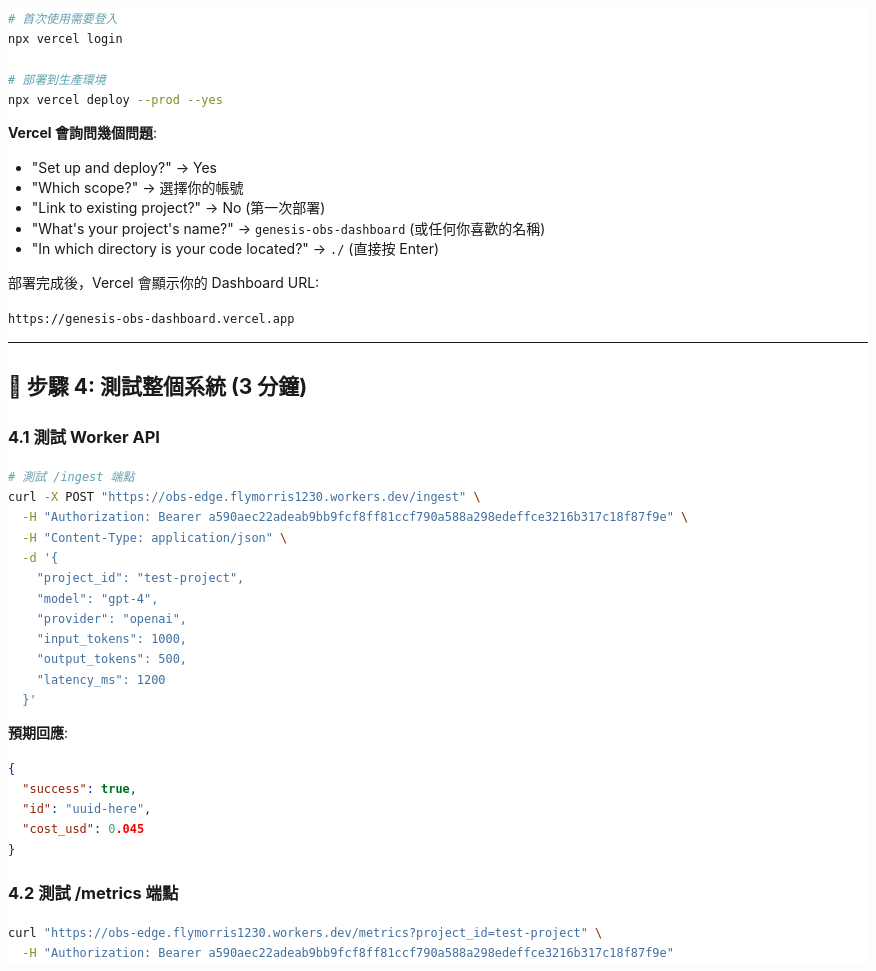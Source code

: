 ```bash
# 首次使用需要登入
npx vercel login

# 部署到生產環境
npx vercel deploy --prod --yes
```

**Vercel 會詢問幾個問題**:
- "Set up and deploy?"  → Yes
- "Which scope?"  → 選擇你的帳號
- "Link to existing project?"  → No (第一次部署)
- "What's your project's name?"  → `genesis-obs-dashboard` (或任何你喜歡的名稱)
- "In which directory is your code located?"  → `./` (直接按 Enter)

部署完成後，Vercel 會顯示你的 Dashboard URL:
```
https://genesis-obs-dashboard.vercel.app
```

---

## 🧪 步驟 4: 測試整個系統 (3 分鐘)

### 4.1 測試 Worker API

```bash
# 測試 /ingest 端點
curl -X POST "https://obs-edge.flymorris1230.workers.dev/ingest" \
  -H "Authorization: Bearer a590aec22adeab9bb9fcf8ff81ccf790a588a298edeffce3216b317c18f87f9e" \
  -H "Content-Type: application/json" \
  -d '{
    "project_id": "test-project",
    "model": "gpt-4",
    "provider": "openai",
    "input_tokens": 1000,
    "output_tokens": 500,
    "latency_ms": 1200
  }'
```

**預期回應**:
```json
{
  "success": true,
  "id": "uuid-here",
  "cost_usd": 0.045
}
```

### 4.2 測試 /metrics 端點

```bash
curl "https://obs-edge.flymorris1230.workers.dev/metrics?project_id=test-project" \
  -H "Authorization: Bearer a590aec22adeab9bb9fcf8ff81ccf790a588a298edeffce3216b317c18f87f9e"
```
